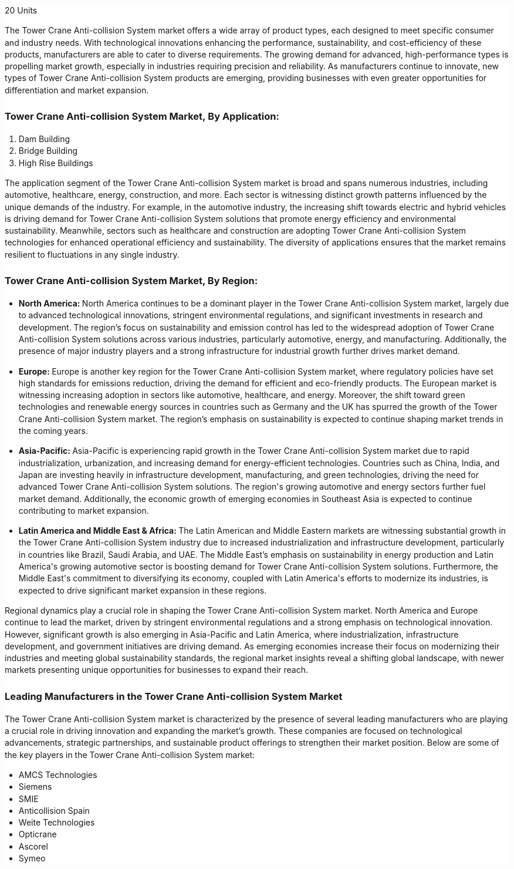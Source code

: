 20 Units</li></ol><p>The Tower Crane Anti-collision System market offers a wide array of product types, each designed to meet specific consumer and industry needs. With technological innovations enhancing the performance, sustainability, and cost-efficiency of these products, manufacturers are able to cater to diverse requirements. The growing demand for advanced, high-performance types is propelling market growth, especially in industries requiring precision and reliability. As manufacturers continue to innovate, new types of Tower Crane Anti-collision System products are emerging, providing businesses with even greater opportunities for differentiation and market expansion.</p><h3>Tower Crane Anti-collision System Market,&nbsp;By Application:</h3><ol><li>Dam Building<li> Bridge Building<li> High Rise Buildings</li></ol><p>The application segment of the Tower Crane Anti-collision System market is broad and spans numerous industries, including automotive, healthcare, energy, construction, and more. Each sector is witnessing distinct growth patterns influenced by the unique demands of the industry. For example, in the automotive industry, the increasing shift towards electric and hybrid vehicles is driving demand for Tower Crane Anti-collision System solutions that promote energy efficiency and environmental sustainability. Meanwhile, sectors such as healthcare and construction are adopting Tower Crane Anti-collision System technologies for enhanced operational efficiency and sustainability. The diversity of applications ensures that the market remains resilient to fluctuations in any single industry.</p><h3>Tower Crane Anti-collision System Market, By Region:</h3><ul><li><p><strong>North America:&nbsp;</strong>North America continues to be a dominant player in the Tower Crane Anti-collision System market, largely due to advanced technological innovations, stringent environmental regulations, and significant investments in research and development. The region&rsquo;s focus on sustainability and emission control has led to the widespread adoption of Tower Crane Anti-collision System solutions across various industries, particularly automotive, energy, and manufacturing. Additionally, the presence of major industry players and a strong infrastructure for industrial growth further drives market demand.</p></li><li><p><strong><strong>Europe:&nbsp;</strong></strong>Europe is another key region for the Tower Crane Anti-collision System market, where regulatory policies have set high standards for emissions reduction, driving the demand for efficient and eco-friendly products. The European market is witnessing increasing adoption in sectors like automotive, healthcare, and energy. Moreover, the shift toward green technologies and renewable energy sources in countries such as Germany and the UK has spurred the growth of the Tower Crane Anti-collision System market. The region&rsquo;s emphasis on sustainability is expected to continue shaping market trends in the coming years.</p></li><li><p><strong><strong>Asia-Pacific:&nbsp;</strong></strong>Asia-Pacific is experiencing rapid growth in the Tower Crane Anti-collision System market due to rapid industrialization, urbanization, and increasing demand for energy-efficient technologies. Countries such as China, India, and Japan are investing heavily in infrastructure development, manufacturing, and green technologies, driving the need for advanced Tower Crane Anti-collision System solutions. The region's growing automotive and energy sectors further fuel market demand. Additionally, the economic growth of emerging economies in Southeast Asia is expected to continue contributing to market expansion.</p></li><li><p><strong><strong>Latin America and Middle East &amp; Africa:&nbsp;</strong></strong>The Latin American and Middle Eastern markets are witnessing substantial growth in the Tower Crane Anti-collision System industry due to increased industrialization and infrastructure development, particularly in countries like Brazil, Saudi Arabia, and UAE. The Middle East&rsquo;s emphasis on sustainability in energy production and Latin America's growing automotive sector is boosting demand for Tower Crane Anti-collision System solutions. Furthermore, the Middle East's commitment to diversifying its economy, coupled with Latin America's efforts to modernize its industries, is expected to drive significant market expansion in these regions.</p></li></ul><p>Regional dynamics play a crucial role in shaping the Tower Crane Anti-collision System market. North America and Europe continue to lead the market, driven by stringent environmental regulations and a strong emphasis on technological innovation. However, significant growth is also emerging in Asia-Pacific and Latin America, where industrialization, infrastructure development, and government initiatives are driving demand. As emerging economies increase their focus on modernizing their industries and meeting global sustainability standards, the regional market insights reveal a shifting global landscape, with newer markets presenting unique opportunities for businesses to expand their reach.</p><h3><strong>Leading Manufacturers in the Tower Crane Anti-collision System Market</strong></h3><p>The Tower Crane Anti-collision System market is characterized by the presence of several leading manufacturers who are playing a crucial role in driving innovation and expanding the market&rsquo;s growth. These companies are focused on technological advancements, strategic partnerships, and sustainable product offerings to strengthen their market position. Below are some of the key players in the Tower Crane Anti-collision System market:</p></div><div class="article-main__content" data-test-id="publishing-text-block"><ul><li><span class="">AMCS Technologies<li> Siemens<li> SMIE<li> Anticollision Spain<li> Weite Technologies<li> Opticrane<li> Ascorel<li> Symeo